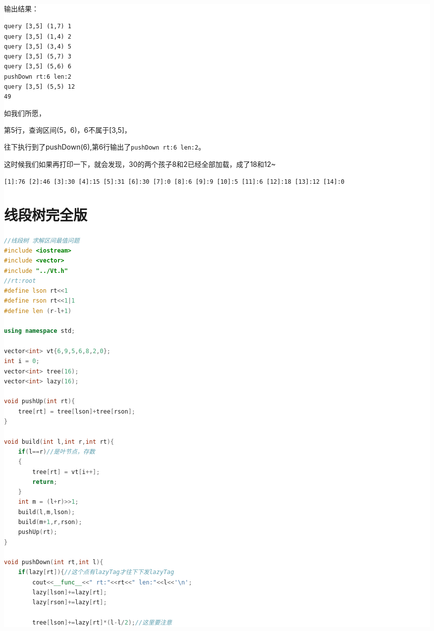 

输出结果：

```
query [3,5] (1,7) 1
query [3,5] (1,4) 2
query [3,5] (3,4) 5
query [3,5] (5,7) 3
query [3,5] (5,6) 6
pushDown rt:6 len:2
query [3,5] (5,5) 12
49
```

如我们所愿，

第5行，查询区间(5，6)，6不属于[3,5]，

往下执行到了pushDown(6),第6行输出了`pushDown rt:6 len:2`。

这时候我们如果再打印一下，就会发现，30的两个孩子8和2已经全部加载，成了18和12~

`[1]:76 [2]:46 [3]:30 [4]:15 [5]:31 [6]:30 [7]:0 [8]:6 [9]:9 [10]:5 [11]:6 [12]:18 [13]:12 [14]:0`

# 线段树完全版

```cpp
//线段树 求解区间最值问题
#include <iostream>
#include <vector>
#include "../Vt.h"
//rt:root
#define lson rt<<1
#define rson rt<<1|1
#define len (r-l+1)

using namespace std;

vector<int> vt{6,9,5,6,8,2,0};
int i = 0;
vector<int> tree(16);
vector<int> lazy(16);

void pushUp(int rt){
    tree[rt] = tree[lson]+tree[rson];
}

void build(int l,int r,int rt){
    if(l==r)//是叶节点，存数
    {
        tree[rt] = vt[i++];
        return;
    }
    int m = (l+r)>>1;
    build(l,m,lson);
    build(m+1,r,rson);
    pushUp(rt);
}

void pushDown(int rt,int l){
    if(lazy[rt]){//这个点有lazyTag才往下下发lazyTag
        cout<<__func__<<" rt:"<<rt<<" len:"<<l<<'\n';
        lazy[lson]+=lazy[rt];
        lazy[rson]+=lazy[rt];

        tree[lson]+=lazy[rt]*(l-l/2);//这里要注意
```